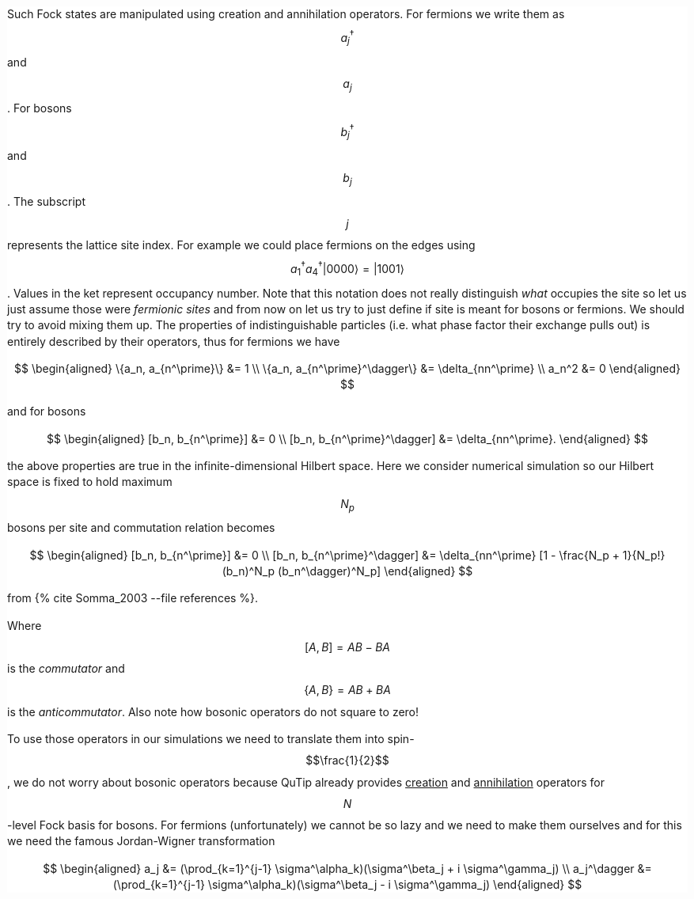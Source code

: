 Such Fock states are manipulated using creation and annihilation operators. For fermions we write them as $$a^\dagger_j$$ and $$a_j$$. For bosons $$b^\dagger_j$$ and $$b_j$$. The subscript $$j$$ represents the lattice site index. For example we could place fermions on the edges using $$a^\dagger_1 a^\dagger_4\left \vert 0000 \right> = \left \vert 1001 \right>$$. Values in the ket represent occupancy number. Note that this notation does not really distinguish *what* occupies the site so let us just assume those were *fermionic sites* and from now on let us try to just define if site is meant for bosons or fermions. We should try to avoid mixing them up. The properties of indistinguishable particles (i.e. what phase factor their exchange pulls out) is entirely described by their operators, thus for fermions we have

$$
\begin{aligned}
\{a_n, a_{n^\prime}\} &= 1 \\
\{a_n, a_{n^\prime}^\dagger\} &= \delta_{nn^\prime} \\
a_n^2 &= 0
\end{aligned}
$$

and for bosons

$$
\begin{aligned}
[b_n, b_{n^\prime}] &= 0 \\
[b_n, b_{n^\prime}^\dagger] &= \delta_{nn^\prime}.
\end{aligned}
$$

the above properties are true in the infinite-dimensional Hilbert space. Here we consider numerical simulation so our Hilbert space is fixed to hold maximum $$N_p$$ bosons per site and commutation relation becomes

$$
\begin{aligned}
[b_n, b_{n^\prime}] &= 0 \\
[b_n, b_{n^\prime}^\dagger] &= \delta_{nn^\prime} [1 - \frac{N_p + 1}{N_p!} (b_n)^N_p (b_n^\dagger)^N_p]
\end{aligned}
$$

from {% cite Somma_2003 --file references %}.

Where $$[A, B] = AB - BA$$ is the *commutator* and $$\{A, B\} = AB + BA$$ is the *anticommutator*. Also note how bosonic operators do not square to zero!

To use those operators in our simulations we need to translate them into spin-$$\frac{1}{2}$$, we do not worry about bosonic operators because QuTip already provides [creation](http://qutip.org/docs/latest/apidoc/functions.html#qutip.operators.create) and [annihilation](http://qutip.org/docs/latest/apidoc/functions.html#qutip.operators.destroy) operators for $$N$$-level Fock basis for bosons. For fermions (unfortunately) we cannot be so lazy and we need to make them ourselves and for this we need the famous Jordan-Wigner transformation

$$
\begin{aligned}
a_j &= (\prod_{k=1}^{j-1} \sigma^\alpha_k)(\sigma^\beta_j + i \sigma^\gamma_j) \\
a_j^\dagger &= (\prod_{k=1}^{j-1} \sigma^\alpha_k)(\sigma^\beta_j - i \sigma^\gamma_j)
\end{aligned}
$$
